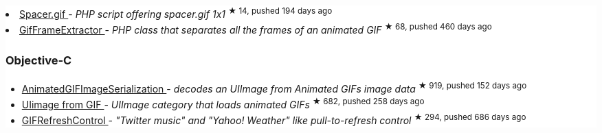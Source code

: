  <li>
  <a href="https://github.com/msng/spacer.gif">
   Spacer.gif
  </a>
  -
  <em>
   PHP script offering spacer.gif 1x1
  </em>
  <sup>
   &#9733 14, pushed 194 days ago
  </sup>
 </li>
 <li>
  <a href="https://github.com/Sybio/GifFrameExtractor">
   GifFrameExtractor
  </a>
  -
  <em>
   PHP class that separates all the frames of an animated GIF
  </em>
  <sup>
   &#9733 68, pushed 460 days ago
  </sup>
 </li>
</ul>
<h3>
 Objective-C
</h3>
<ul>
 <li>
  <a href="https://github.com/mattt/AnimatedGIFImageSerialization">
   AnimatedGIFImageSerialization
  </a>
  -
  <em>
   decodes an UIImage from Animated GIFs image data
  </em>
  <sup>
   &#9733 919, pushed 152 days ago
  </sup>
 </li>
 <li>
  <a href="https://github.com/mayoff/uiimage-from-animated-gif">
   UIimage from GIF
  </a>
  -
  <em>
   UIImage category that loads animated GIFs
  </em>
  <sup>
   &#9733 682, pushed 258 days ago
  </sup>
 </li>
 <li>
  <a href="https://github.com/cyndibaby905/GIFRefreshControl">
   GIFRefreshControl
  </a>
  -
  <em>
   "Twitter music" and "Yahoo! Weather" like pull-to-refresh control
  </em>
  <sup>
   &#9733 294, pushed 686 days ago
  </sup>